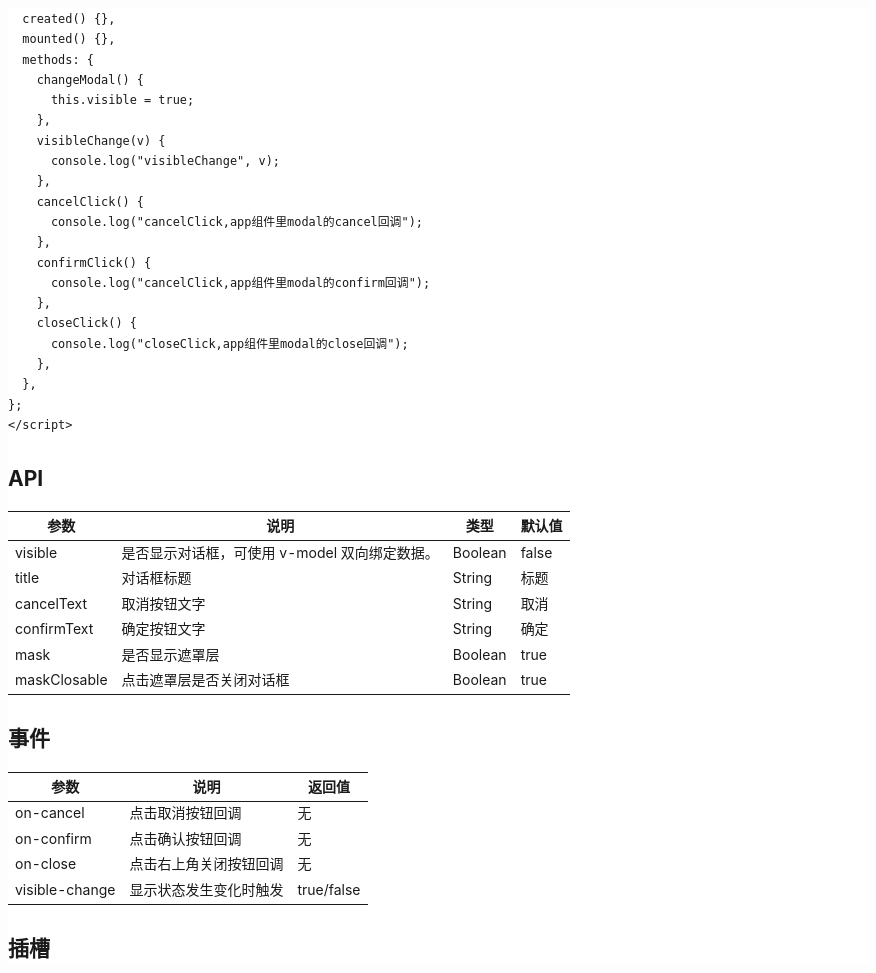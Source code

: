 ```vue
  created() {},
  mounted() {},
  methods: {
    changeModal() {
      this.visible = true;
    },
    visibleChange(v) {
      console.log("visibleChange", v);
    },
    cancelClick() {
      console.log("cancelClick,app组件里modal的cancel回调");
    },
    confirmClick() {
      console.log("cancelClick,app组件里modal的confirm回调");
    },
    closeClick() {
      console.log("closeClick,app组件里modal的close回调");
    },
  },
};
</script>
```

## API

| 参数         | 说明                                          | 类型    | 默认值 |
| ------------ | --------------------------------------------- | ------- | ------ |
| visible      | 是否显示对话框，可使用 v-model 双向绑定数据。 | Boolean | false  |
| title        | 对话框标题                                    | String  | 标题   |
| cancelText   | 取消按钮文字                                  | String  | 取消   |
| confirmText  | 确定按钮文字                                  | String  | 确定   |
| mask         | 是否显示遮罩层                                | Boolean | true   |
| maskClosable | 点击遮罩层是否关闭对话框                      | Boolean | true   |

## 事件

| 参数           | 说明                   | 返回值     |
| -------------- | ---------------------- | ---------- |
| on-cancel      | 点击取消按钮回调       | 无         |
| on-confirm     | 点击确认按钮回调       | 无         |
| on-close       | 点击右上角关闭按钮回调 | 无         |
| visible-change | 显示状态发生变化时触发 | true/false |

## 插槽
